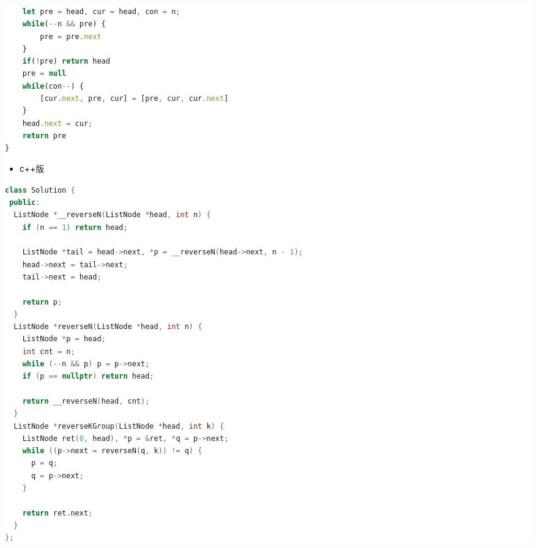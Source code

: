 ```javascript
    let pre = head, cur = head, con = n;
    while(--n && pre) {
        pre = pre.next
    }
    if(!pre) return head
    pre = null
    while(con--) {
        [cur.next, pre, cur] = [pre, cur, cur.next]
    }
    head.next = cur;
    return pre
}
```





- c++版

```cpp
class Solution {
 public:
  ListNode *__reverseN(ListNode *head, int n) {
    if (n == 1) return head;

    ListNode *tail = head->next, *p = __reverseN(head->next, n - 1);
    head->next = tail->next;
    tail->next = head;

    return p;
  }
  ListNode *reverseN(ListNode *head, int n) {
    ListNode *p = head;
    int cnt = n;
    while (--n && p) p = p->next;
    if (p == nullptr) return head;

    return __reverseN(head, cnt);
  }
  ListNode *reverseKGroup(ListNode *head, int k) {
    ListNode ret(0, head), *p = &ret, *q = p->next;
    while ((p->next = reverseN(q, k)) != q) {
      p = q;
      q = p->next;
    }

    return ret.next;
  }
};
```



